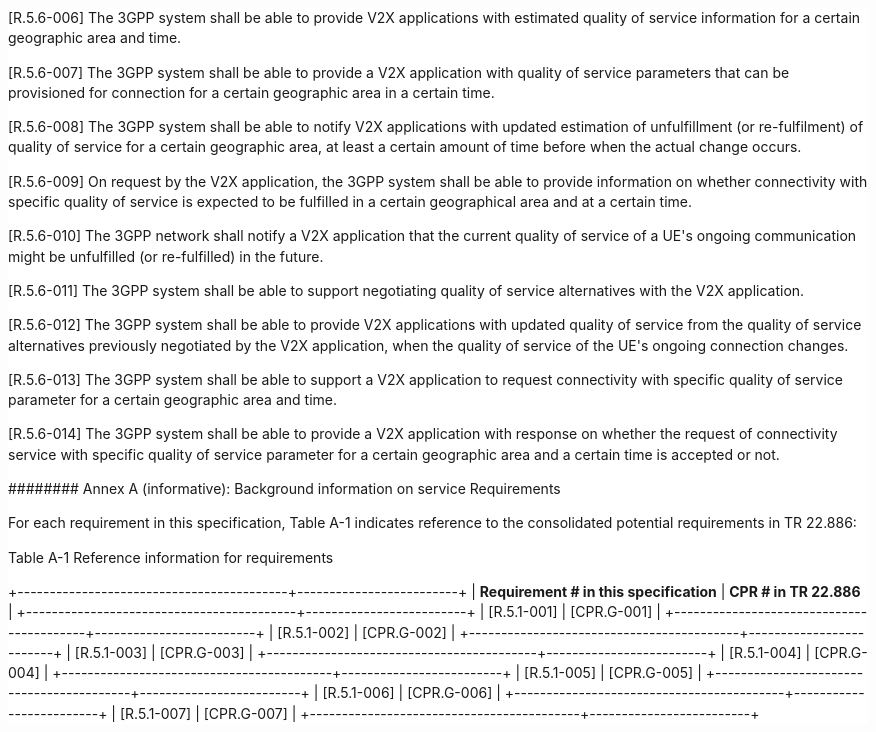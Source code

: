 \[R.5.6-006\] The 3GPP system shall be able to provide V2X applications
with estimated quality of service information for a certain geographic
area and time.

\[R.5.6-007\] The 3GPP system shall be able to provide a V2X application
with quality of service parameters that can be provisioned for
connection for a certain geographic area in a certain time.

\[R.5.6-008\] The 3GPP system shall be able to notify V2X applications
with updated estimation of unfulfillment (or re-fulfilment) of quality
of service for a certain geographic area, at least a certain amount of
time before when the actual change occurs.

\[R.5.6-009\] On request by the V2X application, the 3GPP system shall
be able to provide information on whether connectivity with specific
quality of service is expected to be fulfilled in a certain geographical
area and at a certain time.

\[R.5.6-010\] The 3GPP network shall notify a V2X application that the
current quality of service of a UE's ongoing communication might be
unfulfilled (or re-fulfilled) in the future.

\[R.5.6-011\] The 3GPP system shall be able to support negotiating
quality of service alternatives with the V2X application.

\[R.5.6-012\] The 3GPP system shall be able to provide V2X applications
with updated quality of service from the quality of service alternatives
previously negotiated by the V2X application, when the quality of
service of the UE's ongoing connection changes.

\[R.5.6-013\] The 3GPP system shall be able to support a V2X application
to request connectivity with specific quality of service parameter for a
certain geographic area and time.

\[R.5.6-014\] The 3GPP system shall be able to provide a V2X application
with response on whether the request of connectivity service with
specific quality of service parameter for a certain geographic area and
a certain time is accepted or not.

######## Annex A (informative): Background information on service Requirements

For each requirement in this specification, Table A-1 indicates
reference to the consolidated potential requirements in TR 22.886:

Table A-1 Reference information for requirements

+------------------------------------------+-------------------------+
| **Requirement \# in this specification** | **CPR \# in TR 22.886** |
+------------------------------------------+-------------------------+
| \[R.5.1-001\]                            | \[CPR.G-001\]           |
+------------------------------------------+-------------------------+
| \[R.5.1-002\]                            | \[CPR.G-002\]           |
+------------------------------------------+-------------------------+
| \[R.5.1-003\]                            | \[CPR.G-003\]           |
+------------------------------------------+-------------------------+
| \[R.5.1-004\]                            | \[CPR.G-004\]           |
+------------------------------------------+-------------------------+
| \[R.5.1-005\]                            | \[CPR.G-005\]           |
+------------------------------------------+-------------------------+
| \[R.5.1-006\]                            | \[CPR.G-006\]           |
+------------------------------------------+-------------------------+
| \[R.5.1-007\]                            | \[CPR.G-007\]           |
+------------------------------------------+-------------------------+